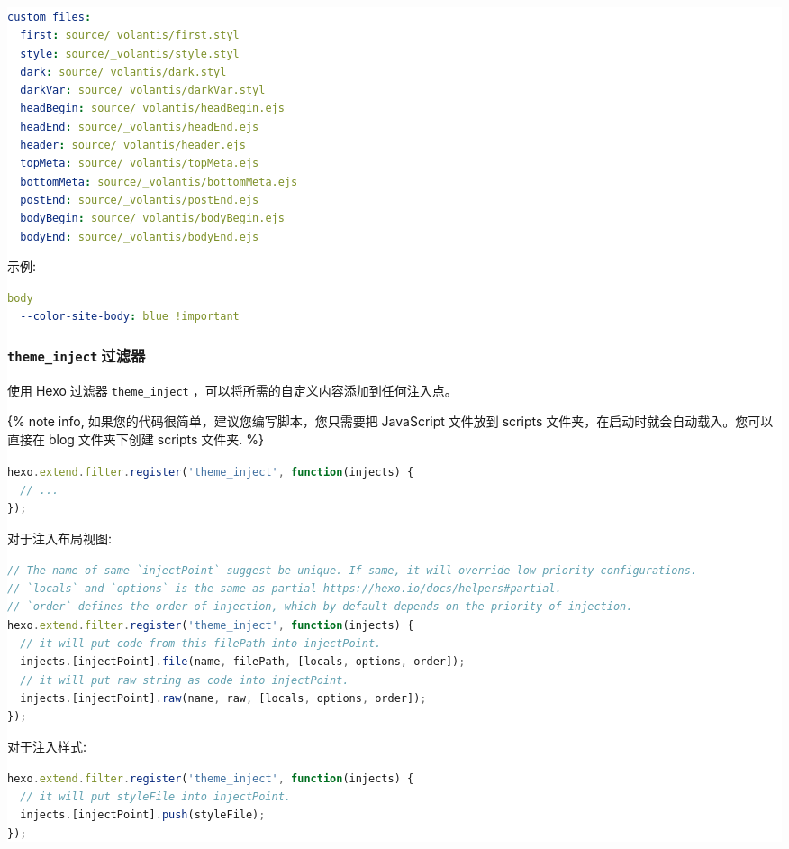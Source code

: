 ```yml blog/_config.volantis.yml
custom_files:
  first: source/_volantis/first.styl
  style: source/_volantis/style.styl
  dark: source/_volantis/dark.styl
  darkVar: source/_volantis/darkVar.styl
  headBegin: source/_volantis/headBegin.ejs
  headEnd: source/_volantis/headEnd.ejs
  header: source/_volantis/header.ejs
  topMeta: source/_volantis/topMeta.ejs
  bottomMeta: source/_volantis/bottomMeta.ejs
  postEnd: source/_volantis/postEnd.ejs
  bodyBegin: source/_volantis/bodyBegin.ejs
  bodyEnd: source/_volantis/bodyEnd.ejs
```

示例:

```yml blog/source/_volantis/darkVar.styl
body
  --color-site-body: blue !important
```

### `theme_inject` 过滤器

使用 Hexo 过滤器 `theme_inject` ，可以将所需的自定义内容添加到任何注入点。

{% note info, 如果您的代码很简单，建议您编写脚本，您只需要把 JavaScript 文件放到 scripts 文件夹，在启动时就会自动载入。您可以直接在 blog 
文件夹下创建 scripts 文件夹. %}

```js
hexo.extend.filter.register('theme_inject', function(injects) {
  // ...
});
```

对于注入布局视图:

```js
// The name of same `injectPoint` suggest be unique. If same, it will override low priority configurations.
// `locals` and `options` is the same as partial https://hexo.io/docs/helpers#partial.
// `order` defines the order of injection, which by default depends on the priority of injection.
hexo.extend.filter.register('theme_inject', function(injects) {
  // it will put code from this filePath into injectPoint.
  injects.[injectPoint].file(name, filePath, [locals, options, order]);
  // it will put raw string as code into injectPoint.
  injects.[injectPoint].raw(name, raw, [locals, options, order]);
});
```

对于注入样式:

```js
hexo.extend.filter.register('theme_inject', function(injects) {
  // it will put styleFile into injectPoint.
  injects.[injectPoint].push(styleFile);
});
```
